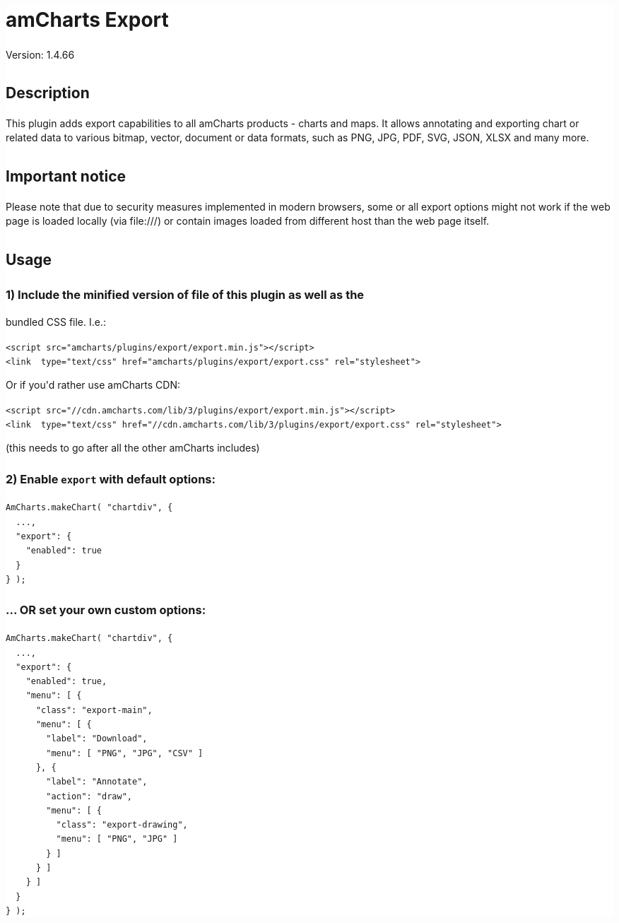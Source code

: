 # amCharts Export
Version: 1.4.66

## Description
This plugin adds export capabilities to all amCharts products - charts and maps.
It allows annotating and exporting chart or related data to various bitmap,
vector, document or data formats, such as PNG, JPG, PDF, SVG, JSON, XLSX and
many more.

## Important notice
Please note that due to security measures implemented in modern browsers, some
or all export options might not work if the web page is loaded locally (via
file:///) or contain images loaded from different host than the web page itself.

## Usage
### 1) Include the minified version of file of this plugin as well as the
bundled CSS file. I.e.:
```
<script src="amcharts/plugins/export/export.min.js"></script>
<link  type="text/css" href="amcharts/plugins/export/export.css" rel="stylesheet">
```
Or if you'd rather use amCharts CDN:
```
<script src="//cdn.amcharts.com/lib/3/plugins/export/export.min.js"></script>
<link  type="text/css" href="//cdn.amcharts.com/lib/3/plugins/export/export.css" rel="stylesheet">
```
(this needs to go after all the other amCharts includes)
### 2) Enable `export` with default options:
```
AmCharts.makeChart( "chartdiv", {
  ...,
  "export": {
    "enabled": true
  }
} );
```
### ... OR set your own custom options:
```
AmCharts.makeChart( "chartdiv", {
  ...,
  "export": {
    "enabled": true,
    "menu": [ {
      "class": "export-main",
      "menu": [ {
        "label": "Download",
        "menu": [ "PNG", "JPG", "CSV" ]
      }, {
        "label": "Annotate",
        "action": "draw",
        "menu": [ {
          "class": "export-drawing",
          "menu": [ "PNG", "JPG" ]
        } ]
      } ]
    } ]
  }
} );
```